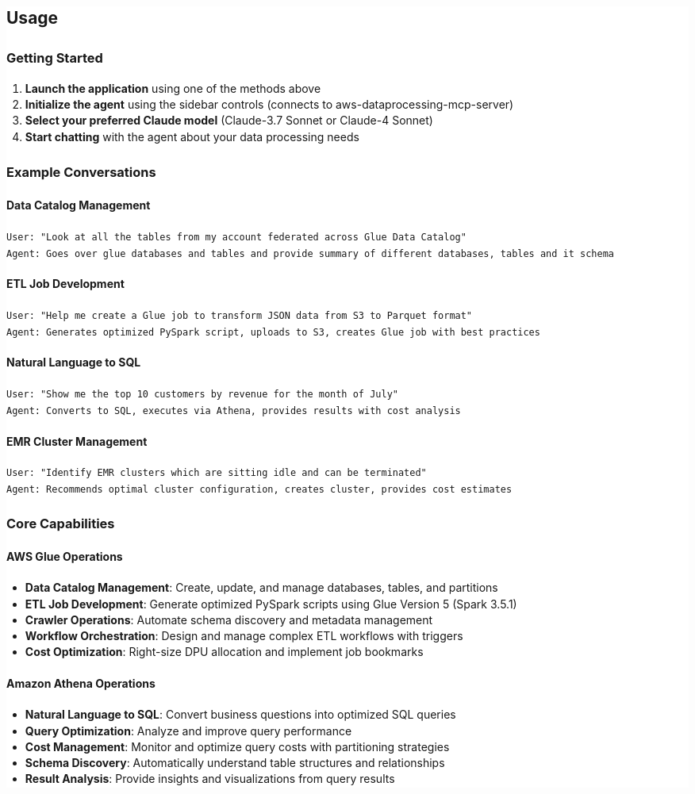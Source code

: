 ## Usage

### Getting Started

1. **Launch the application** using one of the methods above
2. **Initialize the agent** using the sidebar controls (connects to aws-dataprocessing-mcp-server)
3. **Select your preferred Claude model** (Claude-3.7 Sonnet or Claude-4 Sonnet)
4. **Start chatting** with the agent about your data processing needs

### Example Conversations

#### **Data Catalog Management**

```
User: "Look at all the tables from my account federated across Glue Data Catalog"
Agent: Goes over glue databases and tables and provide summary of different databases, tables and it schema
```

#### **ETL Job Development**

```
User: "Help me create a Glue job to transform JSON data from S3 to Parquet format"
Agent: Generates optimized PySpark script, uploads to S3, creates Glue job with best practices
```

#### **Natural Language to SQL**

```
User: "Show me the top 10 customers by revenue for the month of July"
Agent: Converts to SQL, executes via Athena, provides results with cost analysis
```

#### **EMR Cluster Management**

```
User: "Identify EMR clusters which are sitting idle and can be terminated"
Agent: Recommends optimal cluster configuration, creates cluster, provides cost estimates
```

### Core Capabilities

#### **AWS Glue Operations**

- **Data Catalog Management**: Create, update, and manage databases, tables, and partitions
- **ETL Job Development**: Generate optimized PySpark scripts using Glue Version 5 (Spark 3.5.1)
- **Crawler Operations**: Automate schema discovery and metadata management
- **Workflow Orchestration**: Design and manage complex ETL workflows with triggers
- **Cost Optimization**: Right-size DPU allocation and implement job bookmarks

#### **Amazon Athena Operations**

- **Natural Language to SQL**: Convert business questions into optimized SQL queries
- **Query Optimization**: Analyze and improve query performance
- **Cost Management**: Monitor and optimize query costs with partitioning strategies
- **Schema Discovery**: Automatically understand table structures and relationships
- **Result Analysis**: Provide insights and visualizations from query results
